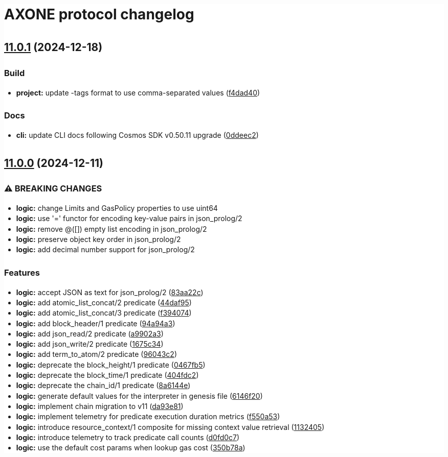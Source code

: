 # AXONE protocol changelog

## [11.0.1](https://github.com/axone-protocol/axoned/compare/v11.0.0...v11.0.1) (2024-12-18)

### Build

* **project:** update -tags format to use comma-separated values ([f4dad40](https://github.com/axone-protocol/axoned/commit/f4dad40660c391b5ec9b1aa524e4270f84547648))

### Docs

* **cli:** update CLI docs following Cosmos SDK v0.50.11 upgrade ([0ddeec2](https://github.com/axone-protocol/axoned/commit/0ddeec2d149084173dd5355338a6323573fd8409))

## [11.0.0](https://github.com/axone-protocol/axoned/compare/v10.0.0...v11.0.0) (2024-12-11)


### ⚠ BREAKING CHANGES

* **logic:** change Limits and GasPolicy properties to use uint64
* **logic:** use '=' functor for encoding key-value pairs in json_prolog/2
* **logic:** remove @([]) empty list encoding in json_prolog/2
* **logic:** preserve object key order in json_prolog/2
* **logic:** add decimal number support for json_prolog/2

### Features

* **logic:** accept JSON as text for json_prolog/2 ([83aa22c](https://github.com/axone-protocol/axoned/commit/83aa22c11fbdae76121697175da3dfccd5dfe04d))
* **logic:** add atomic_list_concat/2 predicate ([44daf95](https://github.com/axone-protocol/axoned/commit/44daf95f7c082d5a941fc919e63f761343f78bf6))
* **logic:** add atomic_list_concat/3 predicate ([f394074](https://github.com/axone-protocol/axoned/commit/f394074d8ec4802381445a825541688a59b7e575))
* **logic:** add block_header/1 predicate ([94a94a3](https://github.com/axone-protocol/axoned/commit/94a94a374cb186d7ad2312b9ffc72bcbbc82b8e0))
* **logic:** add json_read/2 predicate ([a9902a3](https://github.com/axone-protocol/axoned/commit/a9902a32a7e4c180e55609cd445fc6fe24823047))
* **logic:** add json_write/2 predicate ([1675c34](https://github.com/axone-protocol/axoned/commit/1675c34b3b10b3a3898a1fc2b59765e00b8bb7eb))
* **logic:** add term_to_atom/2 predicate ([96043c2](https://github.com/axone-protocol/axoned/commit/96043c23fb4943825c1f86d57feb188904a4a9b6))
* **logic:** deprecate the block_height/1 predicate ([0467fb5](https://github.com/axone-protocol/axoned/commit/0467fb5237abc705d023b4d3d3ec789c37351899))
* **logic:** deprecate the block_time/1 predicate ([404fdc2](https://github.com/axone-protocol/axoned/commit/404fdc2691d1fc5732ede10d84fd1ec2a5ea0884))
* **logic:** deprecate the chain_id/1 predicate ([8a6144e](https://github.com/axone-protocol/axoned/commit/8a6144e66cf7d3ca96e1c019ffbdd041470e5f0c))
* **logic:** generate default values for the interpreter in genesis file ([6146f20](https://github.com/axone-protocol/axoned/commit/6146f2007528092db5f4c89b9e9702ebb9e980b2))
* **logic:** implement chain migration to v11 ([da93e81](https://github.com/axone-protocol/axoned/commit/da93e8146a2fe127d43a5f1f886e78b1b077b890))
* **logic:** implement telemetry for predicate execution duration metrics ([f550a53](https://github.com/axone-protocol/axoned/commit/f550a535dbb0327876c64b6d0e93eb579df70af2))
* **logic:** introduce resource_context/1 composite for missing context value retrieval ([1132405](https://github.com/axone-protocol/axoned/commit/1132405069638be018c7792900862efd2e10f9f0))
* **logic:** introduce telemetry to track predicate call counts ([d0fd0c7](https://github.com/axone-protocol/axoned/commit/d0fd0c7bed42205c70b613b7de0838c4787e232b))
* **logic:** use the default cost params when lookup gas cost ([350b78a](https://github.com/axone-protocol/axoned/commit/350b78a087c2ce0dbd20e7efa1e293506ff0fd8f))
